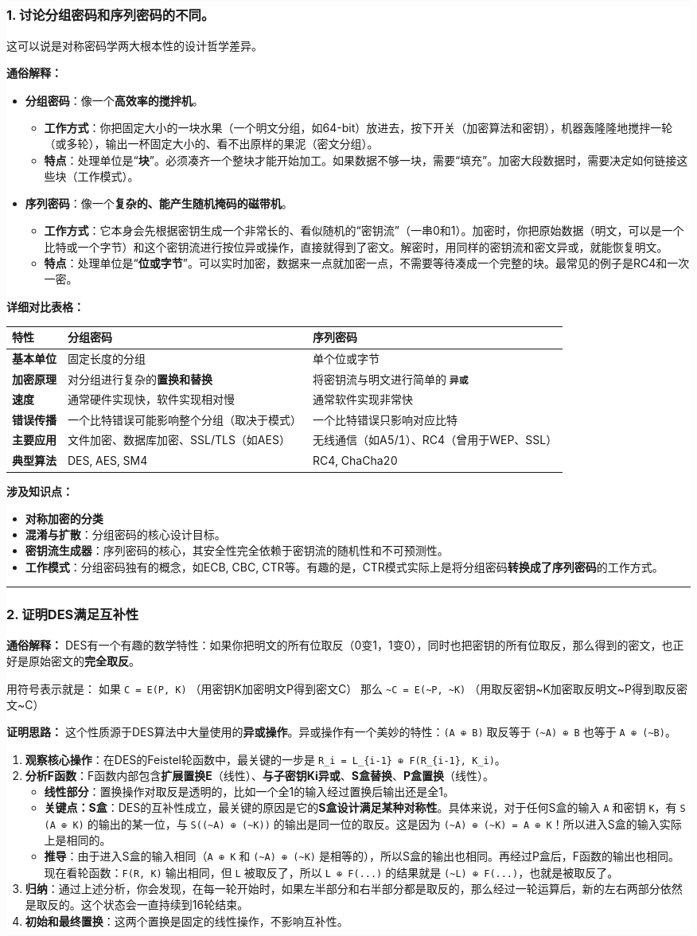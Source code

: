 
### 1. 讨论分组密码和序列密码的不同。

这可以说是对称密码学两大根本性的设计哲学差异。

**通俗解释：**

*   **分组密码**：像一个**高效率的搅拌机**。
    *   **工作方式**：你把固定大小的一块水果（一个明文分组，如64-bit）放进去，按下开关（加密算法和密钥），机器轰隆隆地搅拌一轮（或多轮），输出一杯固定大小的、看不出原样的果泥（密文分组）。
    *   **特点**：处理单位是“**块**”。必须凑齐一个整块才能开始加工。如果数据不够一块，需要“填充”。加密大段数据时，需要决定如何链接这些块（工作模式）。

*   **序列密码**：像一个**复杂的、能产生随机掩码的磁带机**。
    *   **工作方式**：它本身会先根据密钥生成一个非常长的、看似随机的“密钥流”（一串0和1）。加密时，你把原始数据（明文，可以是一个比特或一个字节）和这个密钥流进行按位异或操作，直接就得到了密文。解密时，用同样的密钥流和密文异或，就能恢复明文。
    *   **特点**：处理单位是“**位或字节**”。可以实时加密，数据来一点就加密一点，不需要等待凑成一个完整的块。最常见的例子是RC4和一次一密。

**详细对比表格：**

| 特性 | 分组密码 | 序列密码 |
| :--- | :--- | :--- |
| **基本单位** | 固定长度的分组 | 单个位或字节 |
| **加密原理** | 对分组进行复杂的**置换和替换** | 将密钥流与明文进行简单的 **`异或`** |
| **速度** | 通常硬件实现快，软件实现相对慢 | 通常软件实现非常快 |
| **错误传播** | 一个比特错误可能影响整个分组（取决于模式） | 一个比特错误只影响对应比特 |
| **主要应用**| 文件加密、数据库加密、SSL/TLS（如AES） | 无线通信（如A5/1）、RC4（曾用于WEP、SSL） |
| **典型算法**| DES, AES, SM4 | RC4, ChaCha20 |

**涉及知识点：**
*   **对称加密的分类**
*   **混淆与扩散**：分组密码的核心设计目标。
*   **密钥流生成器**：序列密码的核心，其安全性完全依赖于密钥流的随机性和不可预测性。
*   **工作模式**：分组密码独有的概念，如ECB, CBC, CTR等。有趣的是，CTR模式实际上是将分组密码**转换成了序列密码**的工作方式。

---

### 2. 证明DES满足互补性

**通俗解释：**
DES有一个有趣的数学特性：如果你把明文的所有位取反（0变1，1变0），同时也把密钥的所有位取反，那么得到的密文，也正好是原始密文的**完全取反**。

用符号表示就是：
如果 `C = E(P, K)` （用密钥K加密明文P得到密文C）
那么 `~C = E(~P, ~K)` （用取反密钥~K加密取反明文~P得到取反密文~C）

**证明思路：**
这个性质源于DES算法中大量使用的**异或操作**。异或操作有一个美妙的特性：`(A ⊕ B)` 取反等于 `(~A) ⊕ B` 也等于 `A ⊕ (~B)`。

1.  **观察核心操作**：在DES的Feistel轮函数中，最关键的一步是 `R_i = L_{i-1} ⊕ F(R_{i-1}, K_i)`。
2.  **分析F函数**：F函数内部包含**扩展置换E**（线性）、**与子密钥Ki异或**、**S盒替换**、**P盒置换**（线性）。
    *   **线性部分**：置换操作对取反是透明的，比如一个全1的输入经过置换后输出还是全1。
    *   **关键点：S盒**：DES的互补性成立，最关键的原因是它的**S盒设计满足某种对称性**。具体来说，对于任何S盒的输入 `A` 和密钥 `K`，有 `S(A ⊕ K)` 的输出的某一位，与 `S((~A) ⊕ (~K))` 的输出是同一位的取反。这是因为 `(~A) ⊕ (~K) = A ⊕ K`！所以进入S盒的输入实际上是相同的。
    *   **推导**：由于进入S盒的输入相同（`A ⊕ K` 和 `(~A) ⊕ (~K)` 是相等的），所以S盒的输出也相同。再经过P盒后，F函数的输出也相同。现在看轮函数：`F(R, K)` 输出相同，但 `L` 被取反了，所以 `L ⊕ F(...)` 的结果就是 `(~L) ⊕ F(...)`，也就是被取反了。
3.  **归纳**：通过上述分析，你会发现，在每一轮开始时，如果左半部分和右半部分都是取反的，那么经过一轮运算后，新的左右两部分依然是取反的。这个状态会一直持续到16轮结束。
4.  **初始和最终置换**：这两个置换是固定的线性操作，不影响互补性。
